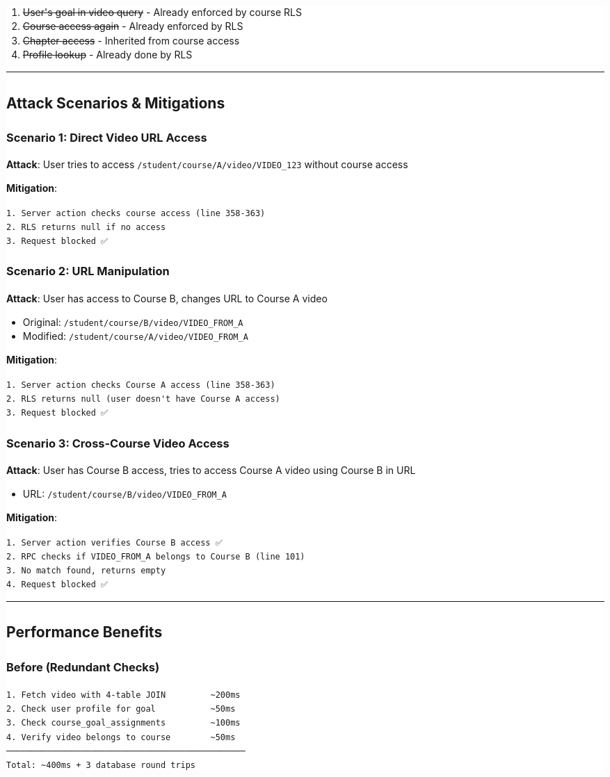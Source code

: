 1. ~~User's goal in video query~~ - Already enforced by course RLS
2. ~~Course access again~~ - Already enforced by RLS
3. ~~Chapter access~~ - Inherited from course access
4. ~~Profile lookup~~ - Already done by RLS

---

## Attack Scenarios & Mitigations

### Scenario 1: Direct Video URL Access
**Attack**: User tries to access `/student/course/A/video/VIDEO_123` without course access

**Mitigation**:
```
1. Server action checks course access (line 358-363)
2. RLS returns null if no access
3. Request blocked ✅
```

### Scenario 2: URL Manipulation
**Attack**: User has access to Course B, changes URL to Course A video
- Original: `/student/course/B/video/VIDEO_FROM_A`
- Modified: `/student/course/A/video/VIDEO_FROM_A`

**Mitigation**:
```
1. Server action checks Course A access (line 358-363)
2. RLS returns null (user doesn't have Course A access)
3. Request blocked ✅
```

### Scenario 3: Cross-Course Video Access
**Attack**: User has Course B access, tries to access Course A video using Course B in URL
- URL: `/student/course/B/video/VIDEO_FROM_A`

**Mitigation**:
```
1. Server action verifies Course B access ✅
2. RPC checks if VIDEO_FROM_A belongs to Course B (line 101)
3. No match found, returns empty
4. Request blocked ✅
```

---

## Performance Benefits

### Before (Redundant Checks)
```
1. Fetch video with 4-table JOIN         ~200ms
2. Check user profile for goal           ~50ms
3. Check course_goal_assignments         ~100ms
4. Verify video belongs to course        ~50ms
────────────────────────────────────────────────
Total: ~400ms + 3 database round trips
```
